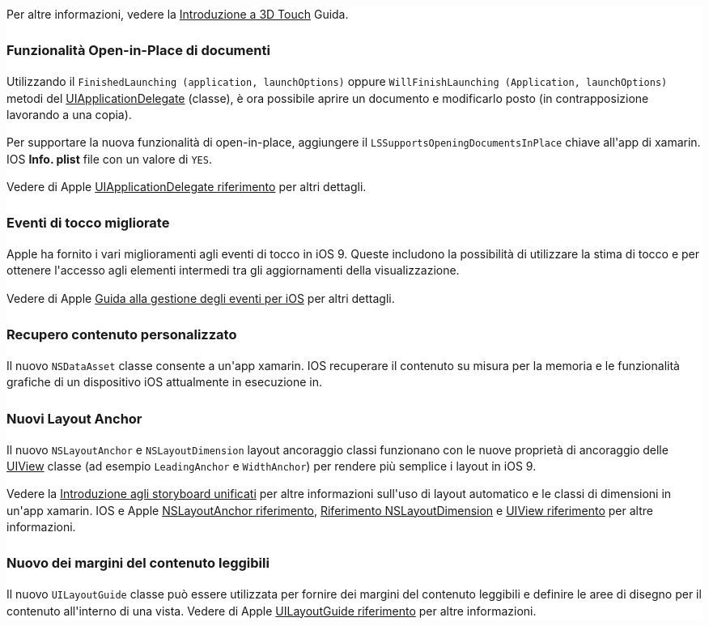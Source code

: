 Per altre informazioni, vedere la [Introduzione a 3D Touch](~/ios/platform/3d-touch.md) Guida.

### <a name="document-open-in-place-functionality"></a>Funzionalità Open-in-Place di documenti

Utilizzando il `FinishedLaunching (application, launchOptions)` oppure `WillFinishLaunching (Application, launchOptions)` metodi del [UIApplicationDelegate](https://developer.xamarin.com/api/type/UIKit.UIApplicationDelegate/) (classe), è ora possibile aprire un documento e modificarlo posto (in contrapposizione lavorando a una copia).

Per supportare la nuova funzionalità di open-in-place, aggiungere il `LSSupportsOpeningDocumentsInPlace` chiave all'app di xamarin. IOS **Info. plist** file con un valore di `YES`.

Vedere di Apple [UIApplicationDelegate riferimento](https://developer.apple.com/library/prerelease/ios/documentation/UIKit/Reference/UIApplicationDelegate_Protocol/index.html#//apple_ref/occ/intf/UIApplicationDelegate) per altri dettagli.

### <a name="enhanced-touch-events"></a>Eventi di tocco migliorate

Apple ha fornito i vari miglioramenti agli eventi di tocco in iOS 9. Queste includono la possibilità di utilizzare la stima di tocco e per ottenere l'accesso agli elementi intermedi tra gli aggiornamenti della visualizzazione.

Vedere di Apple [Guida alla gestione degli eventi per iOS](https://developer.apple.com/library/ios/documentation/EventHandling/Conceptual/EventHandlingiPhoneOS/Introduction/Introduction.html) per altri dettagli.

### <a name="fetching-tailored-content"></a>Recupero contenuto personalizzato

Il nuovo `NSDataAsset` classe consente a un'app xamarin. IOS recuperare il contenuto su misura per la memoria e le funzionalità grafiche di un dispositivo iOS attualmente in esecuzione in.

### <a name="new-layout-anchors"></a>Nuovi Layout Anchor

Il nuovo `NSLayoutAnchor` e `NSLayoutDimension` layout ancoraggio classi funzionano con le nuove proprietà di ancoraggio delle [UIView](https://developer.xamarin.com/api/type/UIKit.UIView/) classe (ad esempio `LeadingAnchor` e `WidthAnchor`) per rendere più semplice i layout in iOS 9.

Vedere la [Introduzione agli storyboard unificati](~/ios/user-interface/storyboards/unified-storyboards.md) per altre informazioni sull'uso di layout automatico e le classi di dimensioni in un'app xamarin. IOS e Apple [NSLayoutAnchor riferimento](https://developer.apple.com/library/prerelease/ios/documentation/AppKit/Reference/NSLayoutAnchor_ClassReference/index.html#//apple_ref/occ/cl/NSLayoutAnchor), [ Riferimento NSLayoutDimension](https://developer.apple.com/library/prerelease/ios/documentation/AppKit/Reference/NSLayoutDimension_ClassReference/index.html#//apple_ref/occ/cl/NSLayoutDimension) e [UIView riferimento](https://developer.apple.com/library/prerelease/ios/documentation/UIKit/Reference/UIView_Class/index.html#//apple_ref/occ/cl/UIView) per altre informazioni.

### <a name="new-readable-content-margins"></a>Nuovo dei margini del contenuto leggibili

Il nuovo `UILayoutGuide` classe può essere utilizzata per fornire dei margini del contenuto leggibili e definire le aree di disegno per il contenuto all'interno di una vista. Vedere di Apple [UILayoutGuide riferimento](https://developer.apple.com/library/prerelease/ios/documentation/UIKit/Reference/UILayoutGuide_Class_Reference/index.html#//apple_ref/occ/cl/UILayoutGuide) per altre informazioni.
